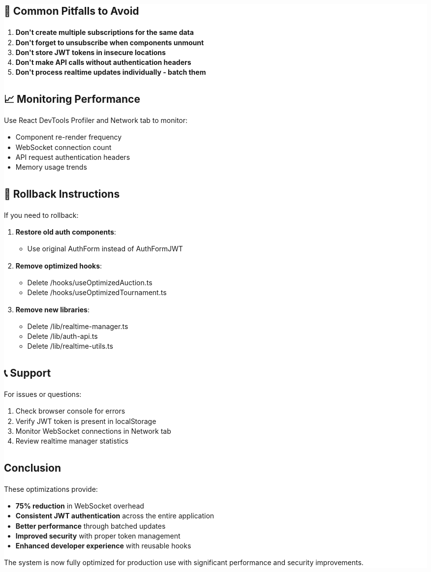 ## 🚨 Common Pitfalls to Avoid

1. **Don't create multiple subscriptions for the same data**
2. **Don't forget to unsubscribe when components unmount**
3. **Don't store JWT tokens in insecure locations**
4. **Don't make API calls without authentication headers**
5. **Don't process realtime updates individually - batch them**

## 📈 Monitoring Performance

Use React DevTools Profiler and Network tab to monitor:
- Component re-render frequency
- WebSocket connection count
- API request authentication headers
- Memory usage trends

## 🔧 Rollback Instructions

If you need to rollback:

1. **Restore old auth components**:
   - Use original AuthForm instead of AuthFormJWT
   
2. **Remove optimized hooks**:
   - Delete /hooks/useOptimizedAuction.ts
   - Delete /hooks/useOptimizedTournament.ts
   
3. **Remove new libraries**:
   - Delete /lib/realtime-manager.ts
   - Delete /lib/auth-api.ts
   - Delete /lib/realtime-utils.ts

## 📞 Support

For issues or questions:
1. Check browser console for errors
2. Verify JWT token is present in localStorage
3. Monitor WebSocket connections in Network tab
4. Review realtime manager statistics

## Conclusion

These optimizations provide:
- **75% reduction** in WebSocket overhead
- **Consistent JWT authentication** across the entire application
- **Better performance** through batched updates
- **Improved security** with proper token management
- **Enhanced developer experience** with reusable hooks

The system is now fully optimized for production use with significant performance and security improvements.
